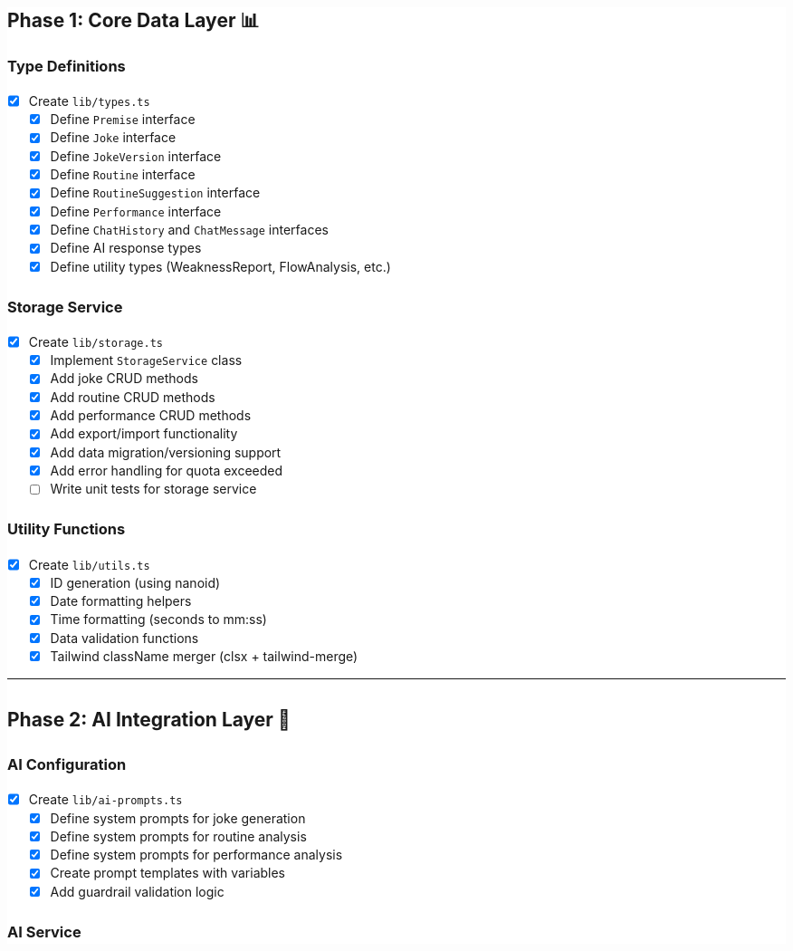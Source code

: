 
## Phase 1: Core Data Layer 📊

### Type Definitions

- [x] Create `lib/types.ts`
  - [x] Define `Premise` interface
  - [x] Define `Joke` interface
  - [x] Define `JokeVersion` interface
  - [x] Define `Routine` interface
  - [x] Define `RoutineSuggestion` interface
  - [x] Define `Performance` interface
  - [x] Define `ChatHistory` and `ChatMessage` interfaces
  - [x] Define AI response types
  - [x] Define utility types (WeaknessReport, FlowAnalysis, etc.)

### Storage Service

- [x] Create `lib/storage.ts`
  - [x] Implement `StorageService` class
  - [x] Add joke CRUD methods
  - [x] Add routine CRUD methods
  - [x] Add performance CRUD methods
  - [x] Add export/import functionality
  - [x] Add data migration/versioning support
  - [x] Add error handling for quota exceeded
  - [ ] Write unit tests for storage service

### Utility Functions

- [x] Create `lib/utils.ts`
  - [x] ID generation (using nanoid)
  - [x] Date formatting helpers
  - [x] Time formatting (seconds to mm:ss)
  - [x] Data validation functions
  - [x] Tailwind className merger (clsx + tailwind-merge)

---

## Phase 2: AI Integration Layer 🤖

### AI Configuration

- [x] Create `lib/ai-prompts.ts`
  - [x] Define system prompts for joke generation
  - [x] Define system prompts for routine analysis
  - [x] Define system prompts for performance analysis
  - [x] Create prompt templates with variables
  - [x] Add guardrail validation logic

### AI Service
